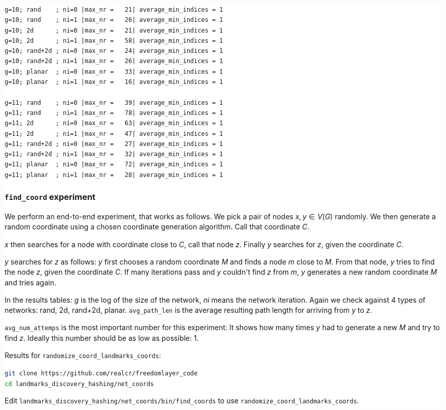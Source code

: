 ```
g=10; rand    ; ni=0 |max_nr =   21| average_min_indices = 1
g=10; rand    ; ni=1 |max_nr =   26| average_min_indices = 1
g=10; 2d      ; ni=0 |max_nr =   21| average_min_indices = 1
g=10; 2d      ; ni=1 |max_nr =   58| average_min_indices = 1
g=10; rand+2d ; ni=0 |max_nr =   24| average_min_indices = 1
g=10; rand+2d ; ni=1 |max_nr =   26| average_min_indices = 1
g=10; planar  ; ni=0 |max_nr =   33| average_min_indices = 1
g=10; planar  ; ni=1 |max_nr =   16| average_min_indices = 1

g=11; rand    ; ni=0 |max_nr =   39| average_min_indices = 1
g=11; rand    ; ni=1 |max_nr =   78| average_min_indices = 1
g=11; 2d      ; ni=0 |max_nr =   63| average_min_indices = 1
g=11; 2d      ; ni=1 |max_nr =   47| average_min_indices = 1
g=11; rand+2d ; ni=0 |max_nr =   27| average_min_indices = 1
g=11; rand+2d ; ni=1 |max_nr =   32| average_min_indices = 1
g=11; planar  ; ni=0 |max_nr =   72| average_min_indices = 1
g=11; planar  ; ni=1 |max_nr =   28| average_min_indices = 1
```


### `find_coord` experiment

We perform an end-to-end experiment, that works as follows.
We pick a pair of nodes $x,y \in V(G)$ randomly. We then generate a random
coordinate using a chosen coordinate generation algorithm. Call that coordinate
$C$.

$x$ then searches for a node with coordinate close to $C$, call that node $z$.
Finally $y$ searches for $z$, given the coordinate $C$.

$y$ searches for $z$ as follows: $y$ first chooses a random coordinate $M$ and
finds a node $m$ close to $M$. From that node, $y$ tries to find the node $z$,
given the coordinate $C$. If many iterations pass and $y$ couldn't find $z$
from $m$, $y$ generates a new random coordinate $M$ and tries again.

In the results tables:
$g$ is the log of the size of the network, $ni$ means the network iteration.
Again we check against $4$ types of networks: rand, 2d, rand+2d, planar.
`avg_path_len` is the average resulting path length for arriving from $y$ to
$z$. 

`avg_num_attemps` is the most important number for this experiment: It
shows how many times $y$ had to generate a new $M$ and try to find $z$.
Ideally this number should be as low as possible: 1.

Results for `randomize_coord_landmarks_coords`:

```bash
git clone https://github.com/realcr/freedomlayer_code
cd landmarks_discovery_hashing/net_coords
```

Edit `landmarks_discovery_hashing/net_coords/bin/find_coords` to
use `randomize_coord_landmarks_coords`.
